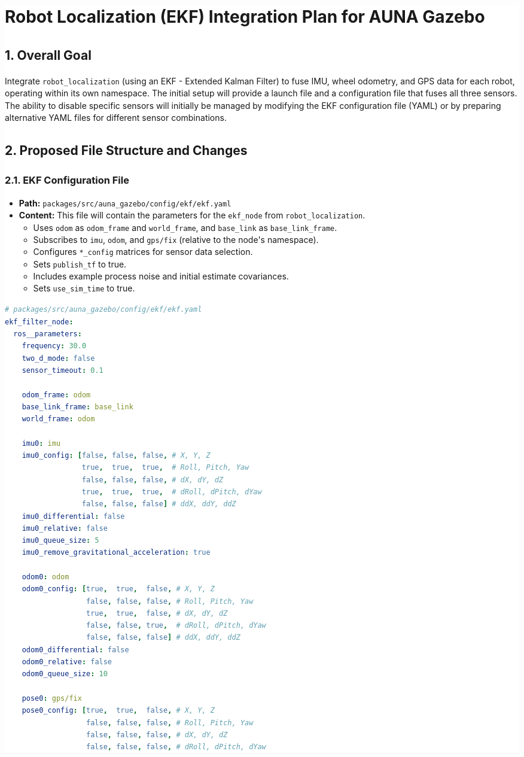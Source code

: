 # Robot Localization (EKF) Integration Plan for AUNA Gazebo

## 1. Overall Goal

Integrate `robot_localization` (using an EKF - Extended Kalman Filter) to fuse IMU, wheel odometry, and GPS data for each robot, operating within its own namespace. The initial setup will provide a launch file and a configuration file that fuses all three sensors. The ability to disable specific sensors will initially be managed by modifying the EKF configuration file (YAML) or by preparing alternative YAML files for different sensor combinations.

## 2. Proposed File Structure and Changes

### 2.1. EKF Configuration File

*   **Path:** `packages/src/auna_gazebo/config/ekf/ekf.yaml`
*   **Content:** This file will contain the parameters for the `ekf_node` from `robot_localization`.
    *   Uses `odom` as `odom_frame` and `world_frame`, and `base_link` as `base_link_frame`.
    *   Subscribes to `imu`, `odom`, and `gps/fix` (relative to the node's namespace).
    *   Configures `*_config` matrices for sensor data selection.
    *   Sets `publish_tf` to true.
    *   Includes example process noise and initial estimate covariances.
    *   Sets `use_sim_time` to true.

```yaml
# packages/src/auna_gazebo/config/ekf/ekf.yaml
ekf_filter_node:
  ros__parameters:
    frequency: 30.0
    two_d_mode: false
    sensor_timeout: 0.1

    odom_frame: odom
    base_link_frame: base_link
    world_frame: odom

    imu0: imu
    imu0_config: [false, false, false, # X, Y, Z
                  true,  true,  true,  # Roll, Pitch, Yaw
                  false, false, false, # dX, dY, dZ
                  true,  true,  true,  # dRoll, dPitch, dYaw
                  false, false, false] # ddX, ddY, ddZ
    imu0_differential: false
    imu0_relative: false
    imu0_queue_size: 5
    imu0_remove_gravitational_acceleration: true

    odom0: odom
    odom0_config: [true,  true,  false, # X, Y, Z
                   false, false, false, # Roll, Pitch, Yaw
                   true,  true,  false, # dX, dY, dZ
                   false, false, true,  # dRoll, dPitch, dYaw
                   false, false, false] # ddX, ddY, ddZ
    odom0_differential: false
    odom0_relative: false
    odom0_queue_size: 10

    pose0: gps/fix
    pose0_config: [true,  true,  false, # X, Y, Z
                   false, false, false, # Roll, Pitch, Yaw
                   false, false, false, # dX, dY, dZ
                   false, false, false, # dRoll, dPitch, dYaw
```